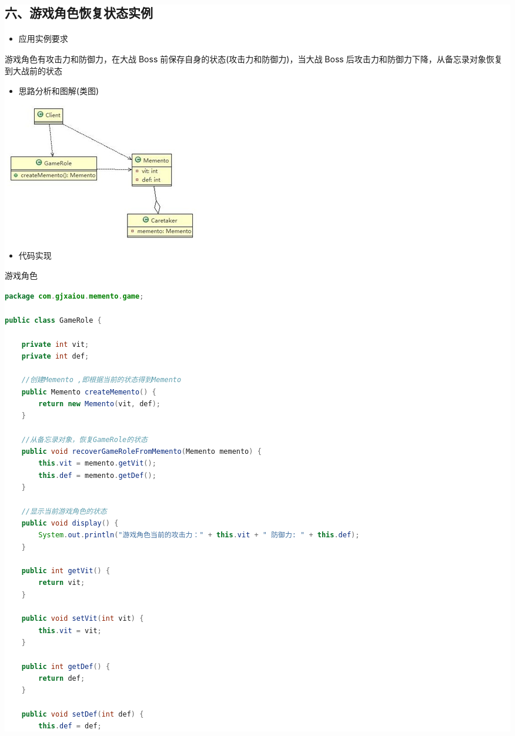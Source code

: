 

## 六、游戏角色恢复状态实例

- 应用实例要求

游戏角色有攻击力和防御力，在大战 Boss 前保存自身的状态(攻击力和防御力)，当大战 Boss 后攻击力和防御力下降，从备忘录对象恢复到大战前的状态

- 思路分析和图解(类图)

​        ![1573807322350](%E7%AC%AC%E4%BA%8C%E5%8D%81%E4%BA%8C%E7%AB%A0%EF%BC%9A%E5%A4%87%E5%BF%98%E5%BD%95%E6%A8%A1%E5%BC%8F.resource/1573807322350.png)

 

- 代码实现

游戏角色

```java
package com.gjxaiou.memento.game;

public class GameRole {

	private int vit;
	private int def;
	
	//创建Memento ,即根据当前的状态得到Memento
	public Memento createMemento() {
		return new Memento(vit, def);
	}
	
	//从备忘录对象，恢复GameRole的状态
	public void recoverGameRoleFromMemento(Memento memento) {
		this.vit = memento.getVit();
		this.def = memento.getDef();
	}
	
	//显示当前游戏角色的状态
	public void display() {
		System.out.println("游戏角色当前的攻击力：" + this.vit + " 防御力: " + this.def);
	}

	public int getVit() {
		return vit;
	}

	public void setVit(int vit) {
		this.vit = vit;
	}

	public int getDef() {
		return def;
	}

	public void setDef(int def) {
		this.def = def;
```